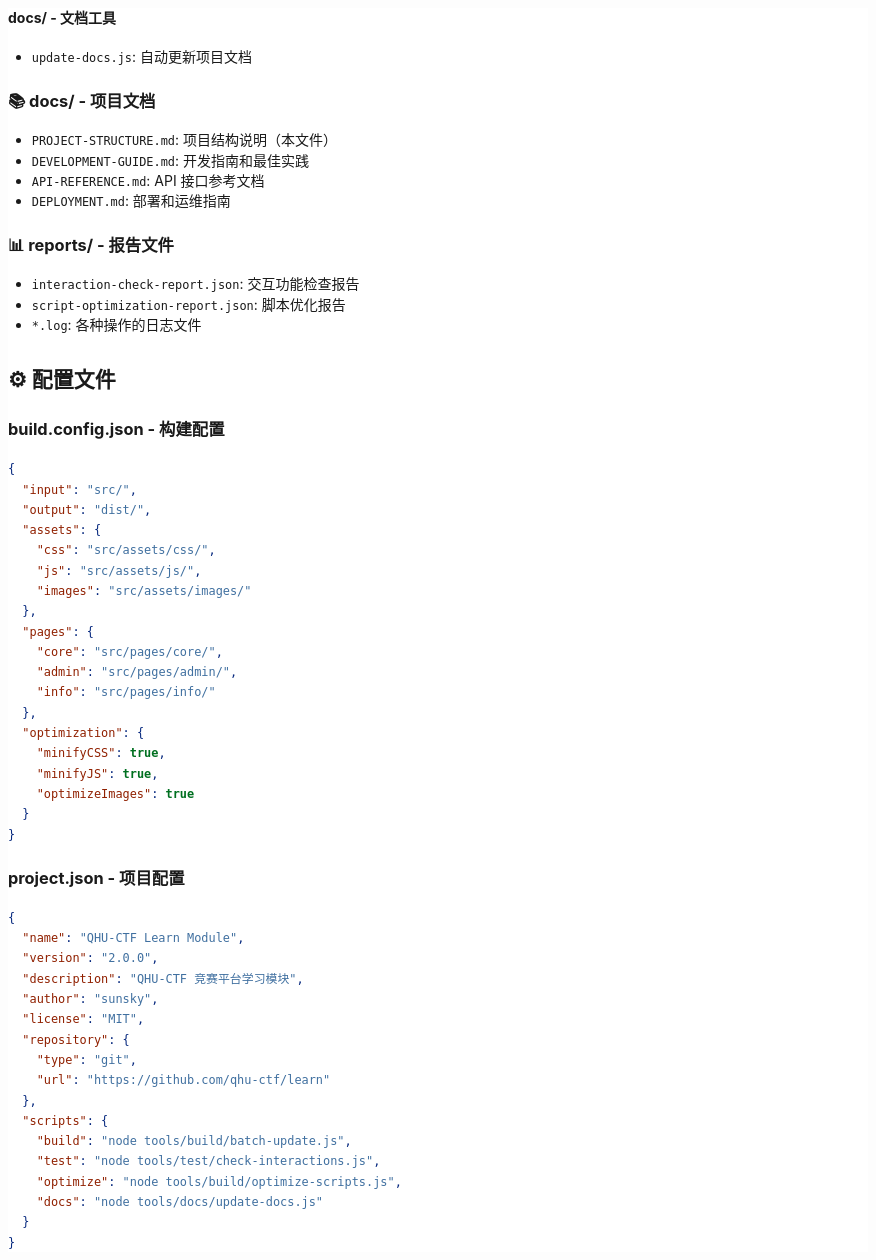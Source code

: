 #### docs/ - 文档工具
- `update-docs.js`: 自动更新项目文档

### 📚 docs/ - 项目文档
- `PROJECT-STRUCTURE.md`: 项目结构说明（本文件）
- `DEVELOPMENT-GUIDE.md`: 开发指南和最佳实践
- `API-REFERENCE.md`: API 接口参考文档
- `DEPLOYMENT.md`: 部署和运维指南

### 📊 reports/ - 报告文件
- `interaction-check-report.json`: 交互功能检查报告
- `script-optimization-report.json`: 脚本优化报告
- `*.log`: 各种操作的日志文件

## ⚙️ 配置文件

### build.config.json - 构建配置
```json
{
  "input": "src/",
  "output": "dist/",
  "assets": {
    "css": "src/assets/css/",
    "js": "src/assets/js/",
    "images": "src/assets/images/"
  },
  "pages": {
    "core": "src/pages/core/",
    "admin": "src/pages/admin/",
    "info": "src/pages/info/"
  },
  "optimization": {
    "minifyCSS": true,
    "minifyJS": true,
    "optimizeImages": true
  }
}
```

### project.json - 项目配置
```json
{
  "name": "QHU-CTF Learn Module",
  "version": "2.0.0",
  "description": "QHU-CTF 竞赛平台学习模块",
  "author": "sunsky",
  "license": "MIT",
  "repository": {
    "type": "git",
    "url": "https://github.com/qhu-ctf/learn"
  },
  "scripts": {
    "build": "node tools/build/batch-update.js",
    "test": "node tools/test/check-interactions.js",
    "optimize": "node tools/build/optimize-scripts.js",
    "docs": "node tools/docs/update-docs.js"
  }
}
```
